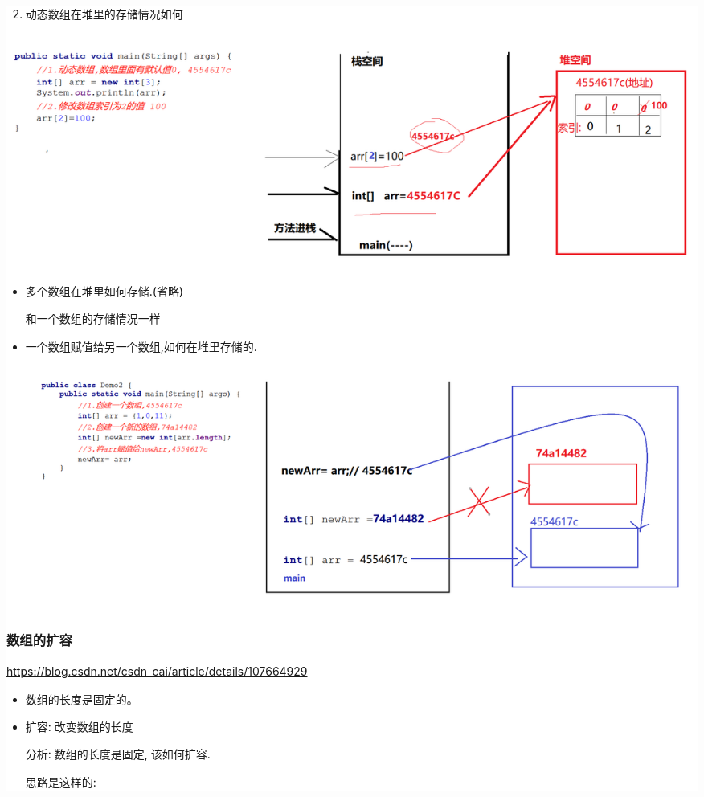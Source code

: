   2. 动态数组在堆里的存储情况如何

  ![image-20220706152425190](img/image-20220706152425190.png)

* 多个数组在堆里如何存储.(省略)

  和一个数组的存储情况一样

* 一个数组赋值给另一个数组,如何在堆里存储的.

  ![image-20220706153233918](img/image-20220706153233918.png)

### 数组的扩容

https://blog.csdn.net/csdn_cai/article/details/107664929

* 数组的长度是固定的。

* 扩容: 改变数组的长度

  分析: 数组的长度是固定, 该如何扩容.

  思路是这样的:
